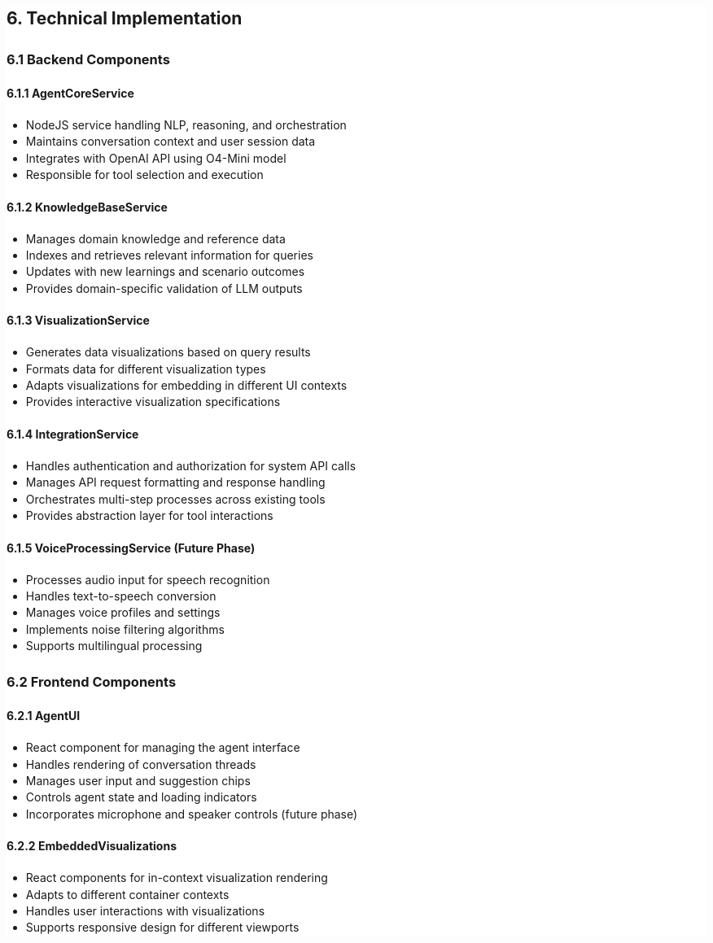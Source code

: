 ## 6. Technical Implementation

### 6.1 Backend Components

#### 6.1.1 AgentCoreService
- NodeJS service handling NLP, reasoning, and orchestration
- Maintains conversation context and user session data
- Integrates with OpenAI API using O4-Mini model
- Responsible for tool selection and execution

#### 6.1.2 KnowledgeBaseService
- Manages domain knowledge and reference data
- Indexes and retrieves relevant information for queries
- Updates with new learnings and scenario outcomes
- Provides domain-specific validation of LLM outputs

#### 6.1.3 VisualizationService
- Generates data visualizations based on query results
- Formats data for different visualization types
- Adapts visualizations for embedding in different UI contexts
- Provides interactive visualization specifications

#### 6.1.4 IntegrationService
- Handles authentication and authorization for system API calls
- Manages API request formatting and response handling
- Orchestrates multi-step processes across existing tools
- Provides abstraction layer for tool interactions

#### 6.1.5 VoiceProcessingService (Future Phase)
- Processes audio input for speech recognition
- Handles text-to-speech conversion
- Manages voice profiles and settings
- Implements noise filtering algorithms
- Supports multilingual processing

### 6.2 Frontend Components

#### 6.2.1 AgentUI
- React component for managing the agent interface
- Handles rendering of conversation threads
- Manages user input and suggestion chips
- Controls agent state and loading indicators
- Incorporates microphone and speaker controls (future phase)

#### 6.2.2 EmbeddedVisualizations
- React components for in-context visualization rendering
- Adapts to different container contexts
- Handles user interactions with visualizations
- Supports responsive design for different viewports
